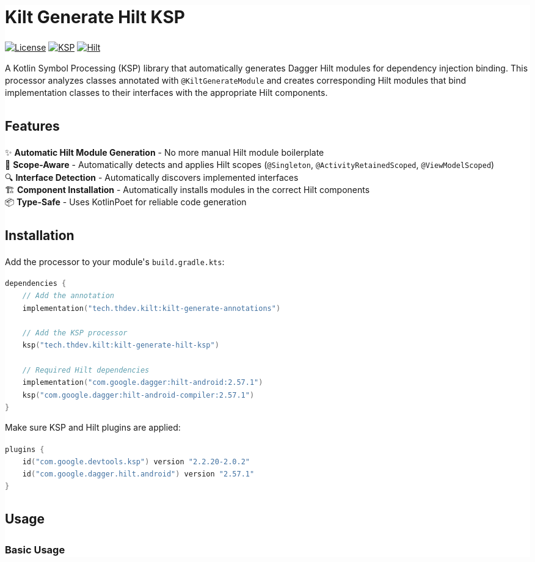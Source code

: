 # Kilt Generate Hilt KSP

[![License](https://img.shields.io/badge/License-MIT-blue.svg)](../../LICENSE)
[![KSP](https://img.shields.io/badge/KSP-1.9.0-green.svg)](https://github.com/google/ksp)
[![Hilt](https://img.shields.io/badge/Hilt-2.48-orange.svg)](https://dagger.dev/hilt/)

A Kotlin Symbol Processing (KSP) library that automatically generates Dagger Hilt modules for dependency injection binding. This processor analyzes classes
annotated with `@KiltGenerateModule` and creates corresponding Hilt modules that bind implementation classes to their interfaces with the appropriate Hilt
components.

## Features

✨ **Automatic Hilt Module Generation** - No more manual Hilt module boilerplate  
🎯 **Scope-Aware** - Automatically detects and applies Hilt scopes (`@Singleton`, `@ActivityRetainedScoped`, `@ViewModelScoped`)  
🔍 **Interface Detection** - Automatically discovers implemented interfaces  
🏗️ **Component Installation** - Automatically installs modules in the correct Hilt components  
📦 **Type-Safe** - Uses KotlinPoet for reliable code generation

## Installation

Add the processor to your module's `build.gradle.kts`:

```kotlin
dependencies {
    // Add the annotation
    implementation("tech.thdev.kilt:kilt-generate-annotations")
    
    // Add the KSP processor
    ksp("tech.thdev.kilt:kilt-generate-hilt-ksp")
    
    // Required Hilt dependencies
    implementation("com.google.dagger:hilt-android:2.57.1")
    ksp("com.google.dagger:hilt-android-compiler:2.57.1")
}
```

Make sure KSP and Hilt plugins are applied:

```kotlin
plugins {
    id("com.google.devtools.ksp") version "2.2.20-2.0.2"
    id("com.google.dagger.hilt.android") version "2.57.1"
}
```

## Usage

### Basic Usage
